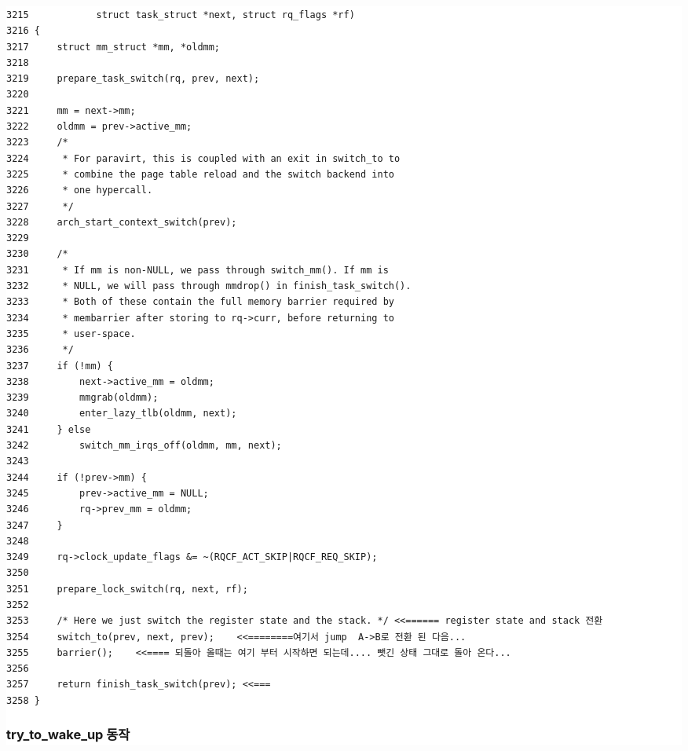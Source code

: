 ```
3215            struct task_struct *next, struct rq_flags *rf)
3216 {
3217     struct mm_struct *mm, *oldmm;
3218
3219     prepare_task_switch(rq, prev, next);
3220
3221     mm = next->mm;
3222     oldmm = prev->active_mm;
3223     /*
3224      * For paravirt, this is coupled with an exit in switch_to to
3225      * combine the page table reload and the switch backend into
3226      * one hypercall.
3227      */
3228     arch_start_context_switch(prev);
3229
3230     /*
3231      * If mm is non-NULL, we pass through switch_mm(). If mm is
3232      * NULL, we will pass through mmdrop() in finish_task_switch().
3233      * Both of these contain the full memory barrier required by
3234      * membarrier after storing to rq->curr, before returning to
3235      * user-space.
3236      */
3237     if (!mm) {
3238         next->active_mm = oldmm;
3239         mmgrab(oldmm);
3240         enter_lazy_tlb(oldmm, next);
3241     } else
3242         switch_mm_irqs_off(oldmm, mm, next);
3243
3244     if (!prev->mm) {
3245         prev->active_mm = NULL;
3246         rq->prev_mm = oldmm;
3247     }
3248
3249     rq->clock_update_flags &= ~(RQCF_ACT_SKIP|RQCF_REQ_SKIP);
3250
3251     prepare_lock_switch(rq, next, rf);
3252
3253     /* Here we just switch the register state and the stack. */ <<====== register state and stack 전환
3254     switch_to(prev, next, prev);    <<========여기서 jump  A->B로 전환 된 다음...
3255     barrier();    <<==== 되돌아 올때는 여기 부터 시작하면 되는데.... 뺏긴 상태 그대로 돌아 온다...
3256
3257     return finish_task_switch(prev); <<=== 
3258 }

```



### try_to_wake_up 동작
